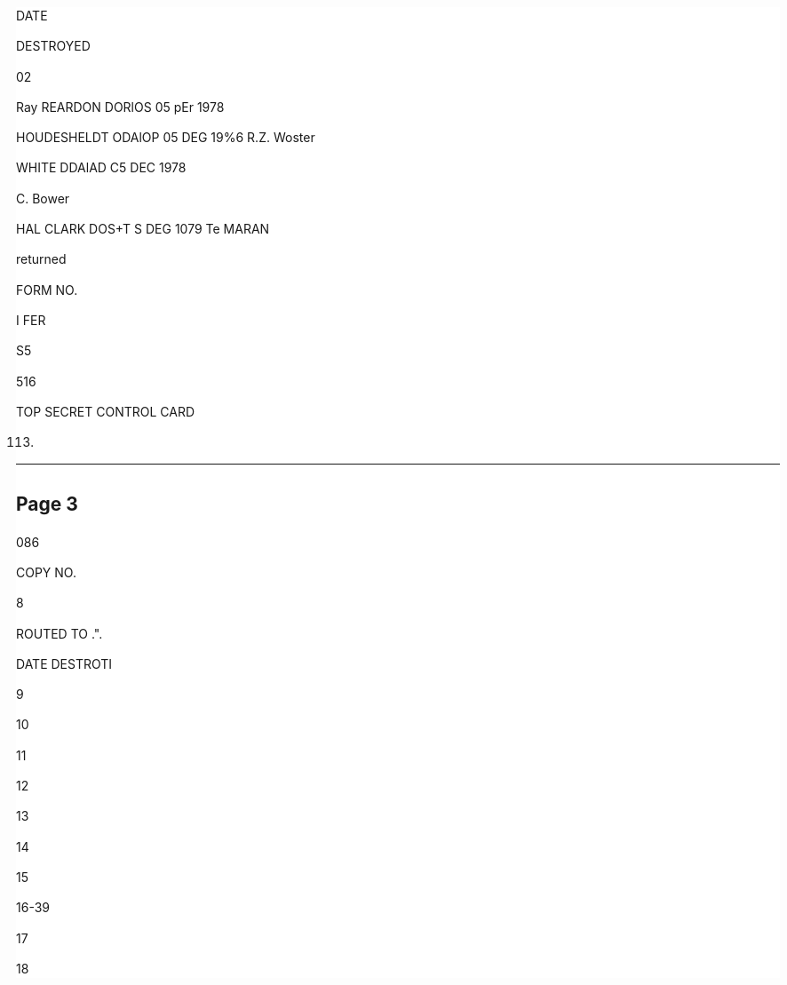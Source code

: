 DATE

DESTROYED

02

Ray REARDON DORlOS 05 pEr 1978

HOUDESHELDT ODAlOP 05 DEG 19%6 R.Z. Woster

WHITE DDAlAD C5 DEC 1978

C. Bower

HAL CLARK DOS+T S DEG 1079 Te MARAN

returned

FORM NO.

I FER

S5

516

TOP SECRET CONTROL CARD

113)

---

## Page 3

086

COPY NO.

8

ROUTED TO .".

DATE DESTROTI

9

10

11

12

13

14

15

16-39

17

18
